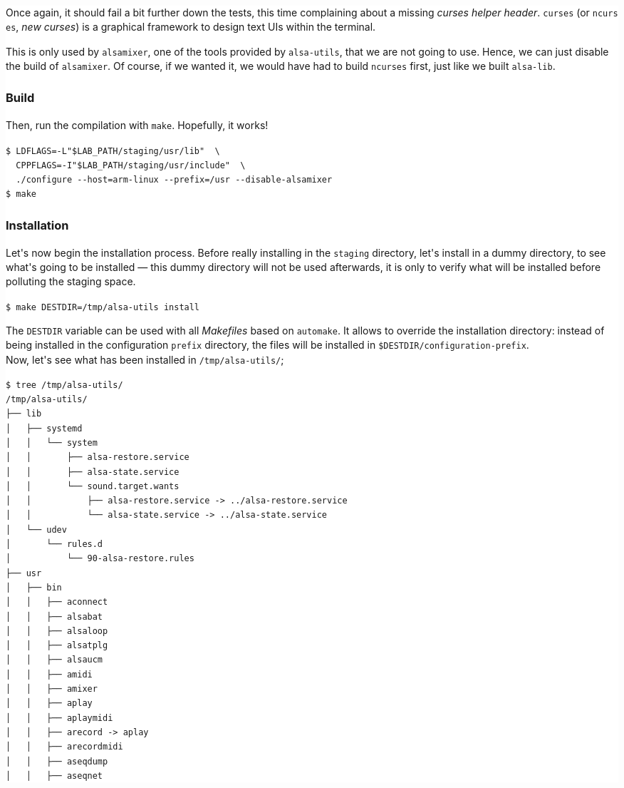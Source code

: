 Once again, it should fail a bit further down the tests, this time complaining about a missing
*curses helper header*.
`curses` (or `ncurses`, *new curses*) is a graphical framework to design text UIs within the terminal.

This is only used by `alsamixer`, one of the tools provided by `alsa-utils`, that we are not going to use.
Hence, we can just disable the build of `alsamixer`. Of course, if we wanted it, we would have had to build `ncurses` first, just like we built `alsa-lib`.


### Build

Then, run the compilation with `make`. Hopefully, it works!

```console
$ LDFLAGS=-L"$LAB_PATH/staging/usr/lib"  \
  CPPFLAGS=-I"$LAB_PATH/staging/usr/include"  \
  ./configure --host=arm-linux --prefix=/usr --disable-alsamixer
$ make
```


### Installation

Let's now begin the installation process. Before really installing in the `staging` directory, let's install in a dummy directory, to see what's going to be installed &mdash; this dummy directory will not be used afterwards, it is only to verify what will be installed before polluting the staging space.

```console
$ make DESTDIR=/tmp/alsa-utils install
```

The `DESTDIR` variable can be used with all *Makefiles* based on `automake`.
It allows to override the installation directory: instead of being installed in the configuration `prefix` directory, the files will be installed in `$DESTDIR/configuration-prefix`.<br/>
Now, let's see what has been installed in `/tmp/alsa-utils/`;

```console
$ tree /tmp/alsa-utils/
/tmp/alsa-utils/
├── lib
│   ├── systemd
│   │   └── system
│   │       ├── alsa-restore.service
│   │       ├── alsa-state.service
│   │       └── sound.target.wants
│   │           ├── alsa-restore.service -> ../alsa-restore.service
│   │           └── alsa-state.service -> ../alsa-state.service
│   └── udev
│       └── rules.d
│           └── 90-alsa-restore.rules
├── usr
│   ├── bin
│   │   ├── aconnect
│   │   ├── alsabat
│   │   ├── alsaloop
│   │   ├── alsatplg
│   │   ├── alsaucm
│   │   ├── amidi
│   │   ├── amixer
│   │   ├── aplay
│   │   ├── aplaymidi
│   │   ├── arecord -> aplay
│   │   ├── arecordmidi
│   │   ├── aseqdump
│   │   ├── aseqnet
```